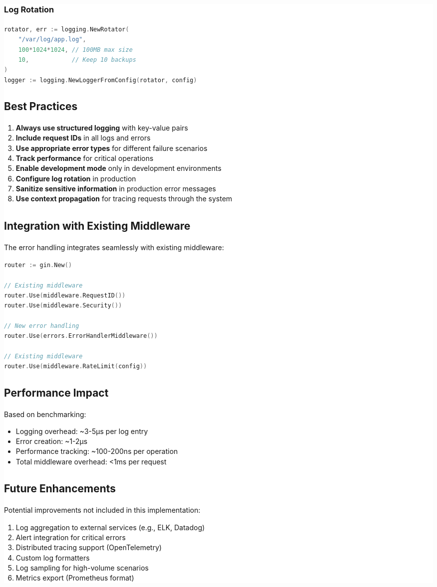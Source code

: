 ### Log Rotation
```go
rotator, err := logging.NewRotator(
    "/var/log/app.log",
    100*1024*1024, // 100MB max size
    10,            // Keep 10 backups
)
logger := logging.NewLoggerFromConfig(rotator, config)
```

## Best Practices

1. **Always use structured logging** with key-value pairs
2. **Include request IDs** in all logs and errors
3. **Use appropriate error types** for different failure scenarios
4. **Track performance** for critical operations
5. **Enable development mode** only in development environments
6. **Configure log rotation** in production
7. **Sanitize sensitive information** in production error messages
8. **Use context propagation** for tracing requests through the system

## Integration with Existing Middleware

The error handling integrates seamlessly with existing middleware:

```go
router := gin.New()

// Existing middleware
router.Use(middleware.RequestID())
router.Use(middleware.Security())

// New error handling
router.Use(errors.ErrorHandlerMiddleware())

// Existing middleware
router.Use(middleware.RateLimit(config))
```

## Performance Impact

Based on benchmarking:
- Logging overhead: ~3-5µs per log entry
- Error creation: ~1-2µs
- Performance tracking: ~100-200ns per operation
- Total middleware overhead: <1ms per request

## Future Enhancements

Potential improvements not included in this implementation:
1. Log aggregation to external services (e.g., ELK, Datadog)
2. Alert integration for critical errors
3. Distributed tracing support (OpenTelemetry)
4. Custom log formatters
5. Log sampling for high-volume scenarios
6. Metrics export (Prometheus format)
